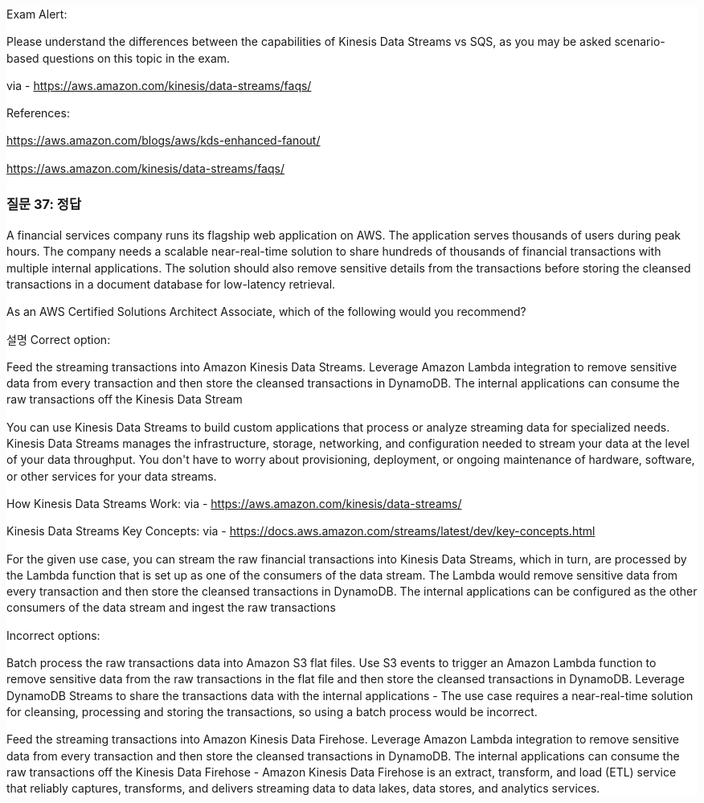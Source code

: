 Exam Alert:

Please understand the differences between the capabilities of Kinesis Data Streams vs SQS, as you may be asked scenario-based questions on this topic in the exam.

 via - https://aws.amazon.com/kinesis/data-streams/faqs/

References:

https://aws.amazon.com/blogs/aws/kds-enhanced-fanout/

https://aws.amazon.com/kinesis/data-streams/faqs/

### 질문 37: 정답
A financial services company runs its flagship web application on AWS. The application serves thousands of users during peak hours. The company needs a scalable near-real-time solution to share hundreds of thousands of financial transactions with multiple internal applications. The solution should also remove sensitive details from the transactions before storing the cleansed transactions in a document database for low-latency retrieval.

As an AWS Certified Solutions Architect Associate, which of the following would you recommend?





설명
Correct option:

Feed the streaming transactions into Amazon Kinesis Data Streams. Leverage Amazon Lambda integration to remove sensitive data from every transaction and then store the cleansed transactions in DynamoDB. The internal applications can consume the raw transactions off the Kinesis Data Stream

You can use Kinesis Data Streams to build custom applications that process or analyze streaming data for specialized needs. Kinesis Data Streams manages the infrastructure, storage, networking, and configuration needed to stream your data at the level of your data throughput. You don't have to worry about provisioning, deployment, or ongoing maintenance of hardware, software, or other services for your data streams.

How Kinesis Data Streams Work:  via - https://aws.amazon.com/kinesis/data-streams/

Kinesis Data Streams Key Concepts:   via - https://docs.aws.amazon.com/streams/latest/dev/key-concepts.html

For the given use case, you can stream the raw financial transactions into Kinesis Data Streams, which in turn, are processed by the Lambda function that is set up as one of the consumers of the data stream. The Lambda would remove sensitive data from every transaction and then store the cleansed transactions in DynamoDB. The internal applications can be configured as the other consumers of the data stream and ingest the raw transactions

Incorrect options:

Batch process the raw transactions data into Amazon S3 flat files. Use S3 events to trigger an Amazon Lambda function to remove sensitive data from the raw transactions in the flat file and then store the cleansed transactions in DynamoDB. Leverage DynamoDB Streams to share the transactions data with the internal applications - The use case requires a near-real-time solution for cleansing, processing and storing the transactions, so using a batch process would be incorrect.

Feed the streaming transactions into Amazon Kinesis Data Firehose. Leverage Amazon Lambda integration to remove sensitive data from every transaction and then store the cleansed transactions in DynamoDB. The internal applications can consume the raw transactions off the Kinesis Data Firehose - Amazon Kinesis Data Firehose is an extract, transform, and load (ETL) service that reliably captures, transforms, and delivers streaming data to data lakes, data stores, and analytics services.
